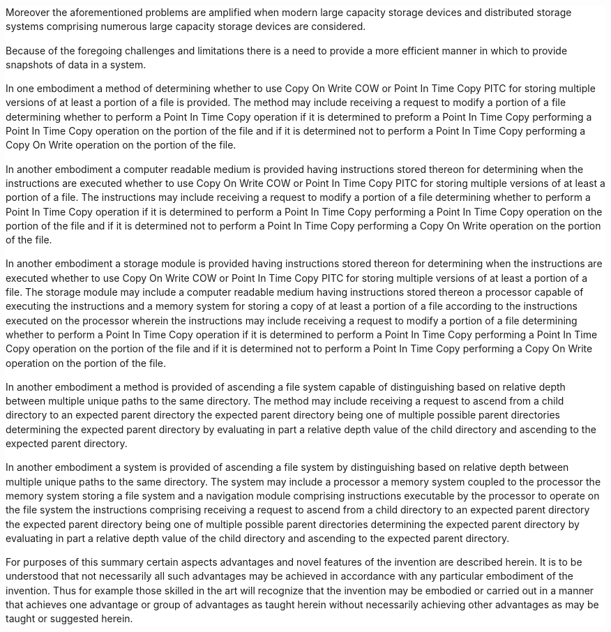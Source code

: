 Moreover the aforementioned problems are amplified when modern large capacity storage devices and distributed storage systems comprising numerous large capacity storage devices are considered.

Because of the foregoing challenges and limitations there is a need to provide a more efficient manner in which to provide snapshots of data in a system.

In one embodiment a method of determining whether to use Copy On Write COW or Point In Time Copy PITC for storing multiple versions of at least a portion of a file is provided. The method may include receiving a request to modify a portion of a file determining whether to perform a Point In Time Copy operation if it is determined to preform a Point In Time Copy performing a Point In Time Copy operation on the portion of the file and if it is determined not to perform a Point In Time Copy performing a Copy On Write operation on the portion of the file.

In another embodiment a computer readable medium is provided having instructions stored thereon for determining when the instructions are executed whether to use Copy On Write COW or Point In Time Copy PITC for storing multiple versions of at least a portion of a file. The instructions may include receiving a request to modify a portion of a file determining whether to perform a Point In Time Copy operation if it is determined to perform a Point In Time Copy performing a Point In Time Copy operation on the portion of the file and if it is determined not to perform a Point In Time Copy performing a Copy On Write operation on the portion of the file.

In another embodiment a storage module is provided having instructions stored thereon for determining when the instructions are executed whether to use Copy On Write COW or Point In Time Copy PITC for storing multiple versions of at least a portion of a file. The storage module may include a computer readable medium having instructions stored thereon a processor capable of executing the instructions and a memory system for storing a copy of at least a portion of a file according to the instructions executed on the processor wherein the instructions may include receiving a request to modify a portion of a file determining whether to perform a Point In Time Copy operation if it is determined to perform a Point In Time Copy performing a Point In Time Copy operation on the portion of the file and if it is determined not to perform a Point In Time Copy performing a Copy On Write operation on the portion of the file.

In another embodiment a method is provided of ascending a file system capable of distinguishing based on relative depth between multiple unique paths to the same directory. The method may include receiving a request to ascend from a child directory to an expected parent directory the expected parent directory being one of multiple possible parent directories determining the expected parent directory by evaluating in part a relative depth value of the child directory and ascending to the expected parent directory.

In another embodiment a system is provided of ascending a file system by distinguishing based on relative depth between multiple unique paths to the same directory. The system may include a processor a memory system coupled to the processor the memory system storing a file system and a navigation module comprising instructions executable by the processor to operate on the file system the instructions comprising receiving a request to ascend from a child directory to an expected parent directory the expected parent directory being one of multiple possible parent directories determining the expected parent directory by evaluating in part a relative depth value of the child directory and ascending to the expected parent directory.

For purposes of this summary certain aspects advantages and novel features of the invention are described herein. It is to be understood that not necessarily all such advantages may be achieved in accordance with any particular embodiment of the invention. Thus for example those skilled in the art will recognize that the invention may be embodied or carried out in a manner that achieves one advantage or group of advantages as taught herein without necessarily achieving other advantages as may be taught or suggested herein.

